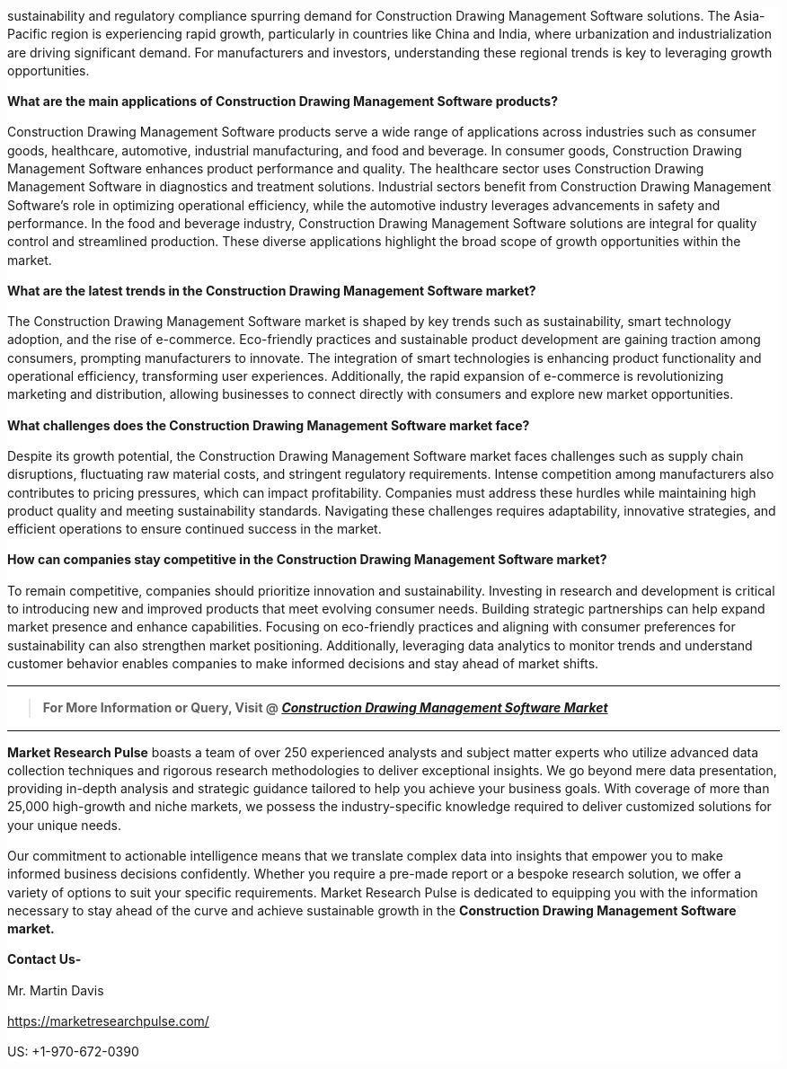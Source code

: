 sustainability and regulatory compliance spurring demand for Construction Drawing Management Software solutions. The Asia-Pacific region is experiencing rapid growth, particularly in countries like China and India, where urbanization and industrialization are driving significant demand. For manufacturers and investors, understanding these regional trends is key to leveraging growth opportunities.</p><p><strong>What are the main applications of Construction Drawing Management Software products?</strong></p><p>Construction Drawing Management Software products serve a wide range of applications across industries such as consumer goods, healthcare, automotive, industrial manufacturing, and food and beverage. In consumer goods, Construction Drawing Management Software enhances product performance and quality. The healthcare sector uses Construction Drawing Management Software in diagnostics and treatment solutions. Industrial sectors benefit from Construction Drawing Management Software&rsquo;s role in optimizing operational efficiency, while the automotive industry leverages advancements in safety and performance. In the food and beverage industry, Construction Drawing Management Software solutions are integral for quality control and streamlined production. These diverse applications highlight the broad scope of growth opportunities within the market.</p><p><strong>What are the latest trends in the Construction Drawing Management Software market?</strong></p><p>The Construction Drawing Management Software market is shaped by key trends such as sustainability, smart technology adoption, and the rise of e-commerce. Eco-friendly practices and sustainable product development are gaining traction among consumers, prompting manufacturers to innovate. The integration of smart technologies is enhancing product functionality and operational efficiency, transforming user experiences. Additionally, the rapid expansion of e-commerce is revolutionizing marketing and distribution, allowing businesses to connect directly with consumers and explore new market opportunities.</p><p><strong>What challenges does the Construction Drawing Management Software market face?</strong></p><p>Despite its growth potential, the Construction Drawing Management Software market faces challenges such as supply chain disruptions, fluctuating raw material costs, and stringent regulatory requirements. Intense competition among manufacturers also contributes to pricing pressures, which can impact profitability. Companies must address these hurdles while maintaining high product quality and meeting sustainability standards. Navigating these challenges requires adaptability, innovative strategies, and efficient operations to ensure continued success in the market.</p><p><strong>How can companies stay competitive in the Construction Drawing Management Software market?</strong></p><p>To remain competitive, companies should prioritize innovation and sustainability. Investing in research and development is critical to introducing new and improved products that meet evolving consumer needs. Building strategic partnerships can help expand market presence and enhance capabilities. Focusing on eco-friendly practices and aligning with consumer preferences for sustainability can also strengthen market positioning. Additionally, leveraging data analytics to monitor trends and understand customer behavior enables companies to make informed decisions and stay ahead of market shifts.</p><hr /><blockquote><p><strong>For More Information or Query, Visit @&nbsp;<em><a href="https://marketresearchpulse.com/report/60952/construction-drawing-management-software-market?utm_source=Linkedin&utm_medium=0111">Construction Drawing Management Software Market</a></em></strong></p></blockquote><hr /><p><strong>Market Research Pulse</strong> boasts a team of over 250 experienced analysts and subject matter experts who utilize advanced data collection techniques and rigorous research methodologies to deliver exceptional insights. We go beyond mere data presentation, providing in-depth analysis and strategic guidance tailored to help you achieve your business goals. With coverage of more than 25,000 high-growth and niche markets, we possess the industry-specific knowledge required to deliver customized solutions for your unique needs.</p><p>Our commitment to actionable intelligence means that we translate complex data into insights that empower you to make informed business decisions confidently. Whether you require a pre-made report or a bespoke research solution, we offer a variety of options to suit your specific requirements. Market Research Pulse is dedicated to equipping you with the information necessary to stay ahead of the curve and achieve sustainable growth in the <strong>Construction Drawing Management Software market.</strong></p><p><strong>Contact Us-</strong></p><p>Mr. Martin Davis</p><p>https://marketresearchpulse.com/</p><p>US: +1-970-672-0390</p>
